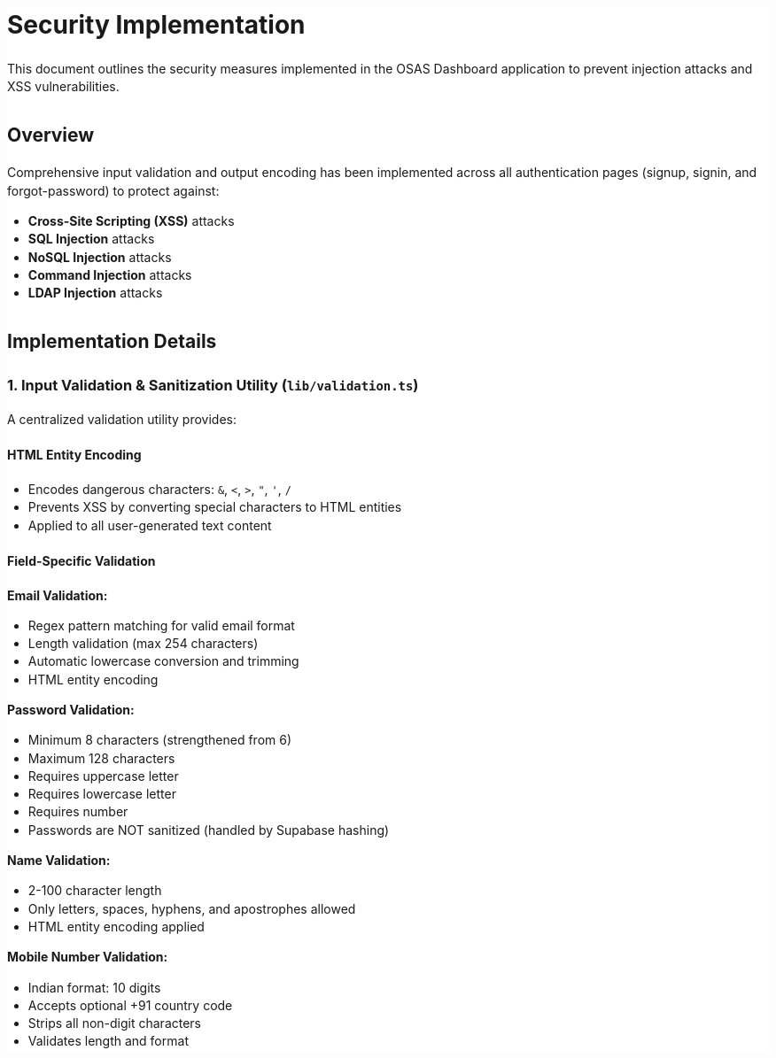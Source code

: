 # Security Implementation

This document outlines the security measures implemented in the OSAS Dashboard application to prevent injection attacks and XSS vulnerabilities.

## Overview

Comprehensive input validation and output encoding has been implemented across all authentication pages (signup, signin, and forgot-password) to protect against:

- **Cross-Site Scripting (XSS)** attacks
- **SQL Injection** attacks
- **NoSQL Injection** attacks
- **Command Injection** attacks
- **LDAP Injection** attacks

## Implementation Details

### 1. Input Validation & Sanitization Utility (`lib/validation.ts`)

A centralized validation utility provides:

#### HTML Entity Encoding
- Encodes dangerous characters: `&`, `<`, `>`, `"`, `'`, `/`
- Prevents XSS by converting special characters to HTML entities
- Applied to all user-generated text content

#### Field-Specific Validation

**Email Validation:**
- Regex pattern matching for valid email format
- Length validation (max 254 characters)
- Automatic lowercase conversion and trimming
- HTML entity encoding

**Password Validation:**
- Minimum 8 characters (strengthened from 6)
- Maximum 128 characters
- Requires uppercase letter
- Requires lowercase letter
- Requires number
- Passwords are NOT sanitized (handled by Supabase hashing)

**Name Validation:**
- 2-100 character length
- Only letters, spaces, hyphens, and apostrophes allowed
- HTML entity encoding applied

**Mobile Number Validation:**
- Indian format: 10 digits
- Accepts optional +91 country code
- Strips all non-digit characters
- Validates length and format
